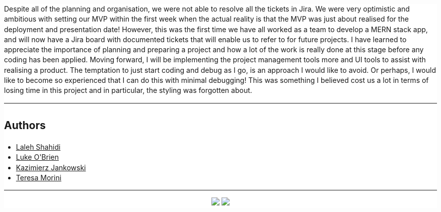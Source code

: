 Despite all of the planning and organisation, we were not able to resolve all the tickets in Jira. 
We were very optimistic and ambitious with setting our MVP within the first week when the actual reality is that the MVP was just about realised for the deployment and presentation date! However, this was the first time we have all worked as a team to develop a MERN stack app, and will now have a Jira board with documented tickets that will enable us to refer to for future projects. I have learned to appreciate the importance of planning and preparing a project and how a lot of the work is really done at this stage before any coding has been applied. 
Moving forward, I will be implementing the project management tools more and UI tools to assist with realising a product. The temptation to just start coding and debug as I go, is an approach I would like to avoid. Or perhaps, I would like to become so experienced that I can do this with minimal debugging! This was something I believed cost us a lot in terms of losing time in this project and in particular, the styling was forgotten about.  


---

<div id='authors'></div>

## Authors

- [Laleh Shahidi](https://github.com/Laleh-S)
- [Luke O'Brien](https://github.com/luke-o-brien)
- [Kazimierz Jankowski](https://github.com/donnysnarko)
- [Teresa Morini](https://github.com/tjmcodes)

---


<div align='center'>
 <img height="150em" src="https://github-readme-stats.vercel.app/api/top-langs/?username=tjmcodes&theme=vue-dark&custom_title=Languages&layout=compact">
 <img height="150em" src="https://github-readme-stats.vercel.app/api?username=tjmcodes&show_icons&theme=tokyonight">
</div>

